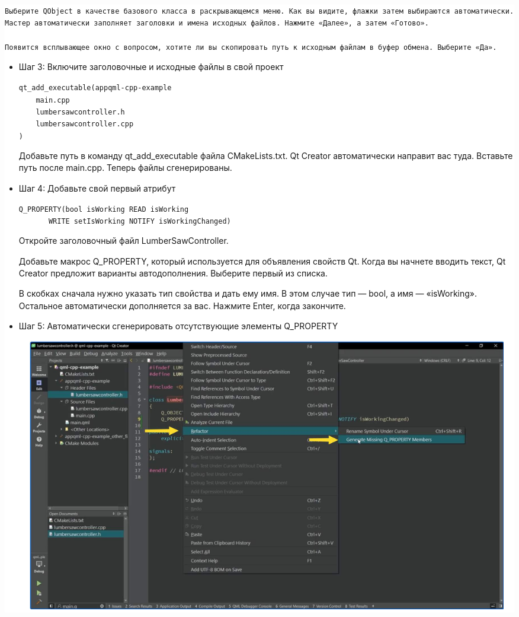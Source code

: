     Выберите QObject в качестве базового класса в раскрывающемся меню. Как вы видите, флажки затем выбираются автоматически. Мастер автоматически заполняет заголовки и имена исходных файлов. Нажмите «Далее», а затем «Готово».
    
    Появится всплывающее окно с вопросом, хотите ли вы скопировать путь к исходным файлам в буфер обмена. Выберите «Да».

- Шаг 3: Включите заголовочные и исходные файлы в свой проект

    ```
    qt_add_executable(appqml-cpp-example
        main.cpp
        lumbersawcontroller.h
        lumbersawcontroller.cpp
    )
    ```

    Добавьте путь в команду qt_add_executable файла CMakeLists.txt. Qt Creator автоматически направит вас туда. Вставьте путь после main.cpp. Теперь файлы сгенерированы.

- Шаг 4: Добавьте свой первый атрибут

    ```
    Q_PROPERTY(bool isWorking READ isWorking 
           WRITE setIsWorking NOTIFY isWorkingChanged)
    ```

    Откройте заголовочный файл LumberSawController.

    Добавьте макрос Q_PROPERTY, который используется для объявления свойств Qt. Когда вы начнете вводить текст, Qt Creator предложит варианты автодополнения. Выберите первый из списка.

    В скобках сначала нужно указать тип свойства и дать ему имя. В этом случае тип — bool, а имя — «isWorking». Остальное автоматически дополняется за вас. Нажмите Enter, когда закончите.

- Шаг 5: Автоматически сгенерировать отсутствующие элементы Q_PROPERTY

    <p align="center"><img src="images/Expose_C++_to_QML_004.jpg" width="800" alt="Item"/></p>
